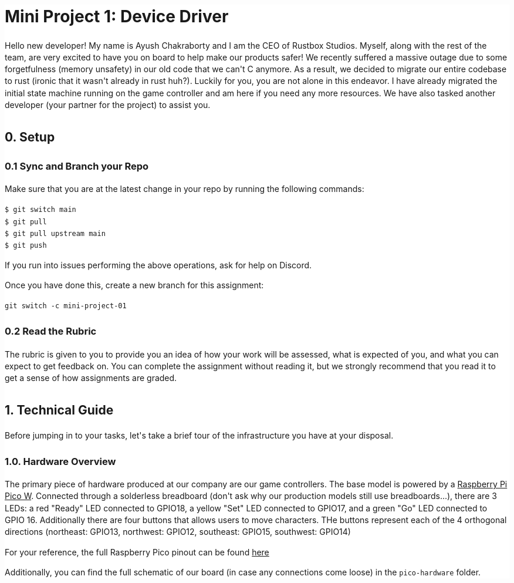 # Mini Project 1: Device Driver
Hello new developer! My name is Ayush Chakraborty and I am the CEO of Rustbox Studios. Myself, along with the rest of the team, are very excited to have you on board to help make our products safer! We recently suffered a massive outage due to some forgetfulness (memory unsafety) in our old code that we can't C anymore. As a result, we decided to migrate our entire codebase to rust (ironic that it wasn't already in rust huh?). Luckily for you, you are not alone in this endeavor. I have already migrated the initial state machine running on the game controller and am here if you need any more resources. We have also tasked another developer (your partner for the project) to assist you.

## 0. Setup

### 0.1 Sync and Branch your Repo

Make sure that you are at the latest change in your repo by running the following commands:

```
$ git switch main
$ git pull
$ git pull upstream main
$ git push
```
If you run into issues performing the above operations, ask for help on Discord.

Once you have done this, create a new branch for this assignment:
```
git switch -c mini-project-01
```
### 0.2 Read the Rubric

The rubric is given to you to provide you an idea of how your work will be assessed, what is expected of you, and what you can expect to get feedback on. You can complete the assignment without reading it, but we strongly recommend that you read it to get a sense of how assignments are graded.

## 1. Technical Guide
Before jumping in to your tasks, let's take a brief tour of the infrastructure you have at your disposal.
### 1.0. Hardware Overview
The primary piece of hardware produced at our company are our game controllers. The base model is powered by a [Raspberry Pi Pico W](https://www.raspberrypi.com/products/raspberry-pi-pico/). Connected through a solderless breadboard (don't ask why our production models still use breadboards...), there are 3 LEDs: a red "Ready" LED connected to GPIO18, a yellow "Set" LED connected to GPIO17, and a green "Go" LED connected to GPIO 16. Additionally there are four buttons that allows users to move characters. THe buttons represent each of the 4 orthogonal directions (northeast: GPIO13, northwest: GPIO12, southeast: GPIO15, southwest: GPIO14)

For your reference, the full Raspberry Pico pinout can be found [here](https://www.raspberrypi.com/documentation/microcontrollers/pico-series.html)

Additionally, you can find the full schematic of our board (in case any connections come loose) in the `pico-hardware` folder.

